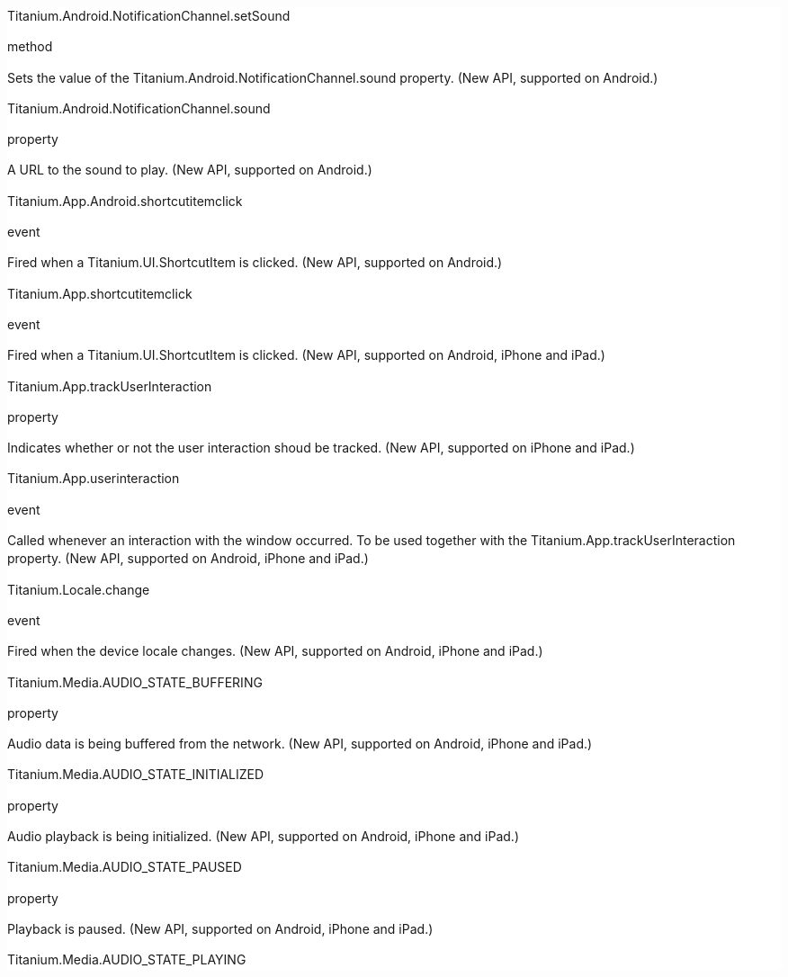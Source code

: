 Titanium.Android.NotificationChannel.setSound

method

Sets the value of the Titanium.Android.NotificationChannel.sound property. (New API, supported on Android.)

Titanium.Android.NotificationChannel.sound

property

A URL to the sound to play. (New API, supported on Android.)

Titanium.App.Android.shortcutitemclick

event

Fired when a Titanium.UI.ShortcutItem is clicked. (New API, supported on Android.)

Titanium.App.shortcutitemclick

event

Fired when a Titanium.UI.ShortcutItem is clicked. (New API, supported on Android, iPhone and iPad.)

Titanium.App.trackUserInteraction

property

Indicates whether or not the user interaction shoud be tracked. (New API, supported on iPhone and iPad.)

Titanium.App.userinteraction

event

Called whenever an interaction with the window occurred. To be used together with the Titanium.App.trackUserInteraction property. (New API, supported on Android, iPhone and iPad.)

Titanium.Locale.change

event

Fired when the device locale changes. (New API, supported on Android, iPhone and iPad.)

Titanium.Media.AUDIO\_STATE\_BUFFERING

property

Audio data is being buffered from the network. (New API, supported on Android, iPhone and iPad.)

Titanium.Media.AUDIO\_STATE\_INITIALIZED

property

Audio playback is being initialized. (New API, supported on Android, iPhone and iPad.)

Titanium.Media.AUDIO\_STATE\_PAUSED

property

Playback is paused. (New API, supported on Android, iPhone and iPad.)

Titanium.Media.AUDIO\_STATE\_PLAYING
